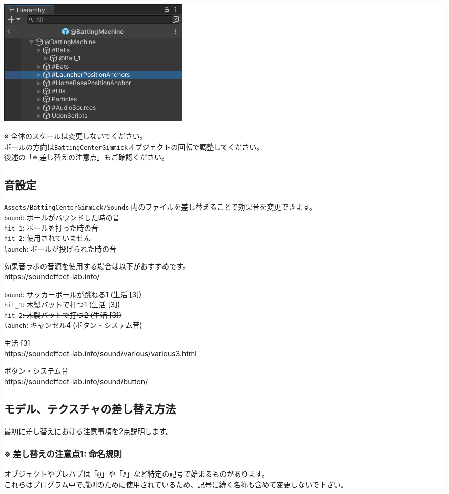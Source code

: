 <img src=res/images/24.png>  


※ 全体のスケールは変更しないでください。  
ボールの方向は`BattingCenterGimmick`オブジェクトの回転で調整してください。  
後述の「※ 差し替えの注意点」もご確認ください。


## 音設定

`Assets/BattingCenterGimmick/Sounds` 内のファイルを差し替えることで効果音を変更できます。  
`bound`: ボールがバウンドした時の音  
`hit_1`: ボールを打った時の音  
`hit_2`: 使用されていません  
`launch`: ボールが投げられた時の音 

効果音ラボの音源を使用する場合は以下がおすすめです。  
https://soundeffect-lab.info/

`bound`: サッカーボールが跳ねる1 (生活 [3])  
`hit_1`: 木製バットで打つ1 (生活 [3])  
~~`hit_2`: 木製バットで打つ2 (生活 [3])~~  
`launch`: キャンセル4 (ボタン・システム音)  

生活 [3]  
https://soundeffect-lab.info/sound/various/various3.html

ボタン・システム音  
https://soundeffect-lab.info/sound/button/





## モデル、テクスチャの差し替え方法

最初に差し替えにおける注意事項を2点説明します。

### ※ 差し替えの注意点1: 命名規則

オブジェクトやプレハブは「`@`」や「`#`」など特定の記号で始まるものがあります。  
これらはプログラム中で識別のために使用されているため、記号に続く名称も含めて変更しないで下さい。  